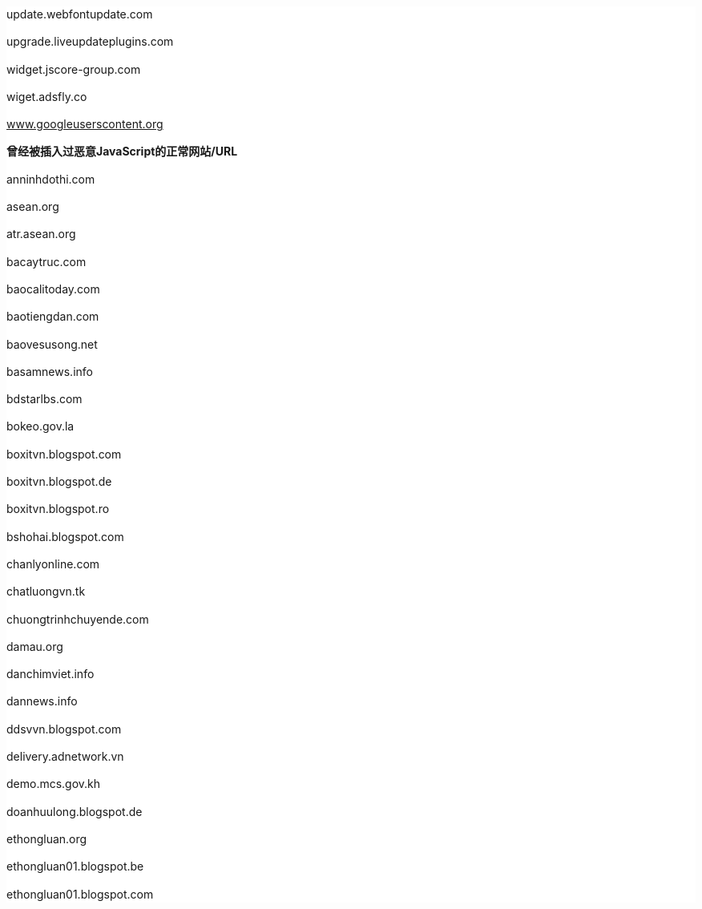 update.webfontupdate.com

upgrade.liveupdateplugins.com

widget.jscore-group.com

wiget.adsfly.co

www.googleuserscontent.org

**曾经被插入过恶意JavaScript的正常网站/URL**

anninhdothi.com

asean.org

atr.asean.org

bacaytruc.com

baocalitoday.com

baotiengdan.com

baovesusong.net

basamnews.info

bdstarlbs.com

bokeo.gov.la

boxitvn.blogspot.com

boxitvn.blogspot.de

boxitvn.blogspot.ro

bshohai.blogspot.com

chanlyonline.com

chatluongvn.tk

chuongtrinhchuyende.com

damau.org

danchimviet.info

dannews.info

ddsvvn.blogspot.com

delivery.adnetwork.vn

demo.mcs.gov.kh

doanhuulong.blogspot.de

ethongluan.org

ethongluan01.blogspot.be

ethongluan01.blogspot.com
